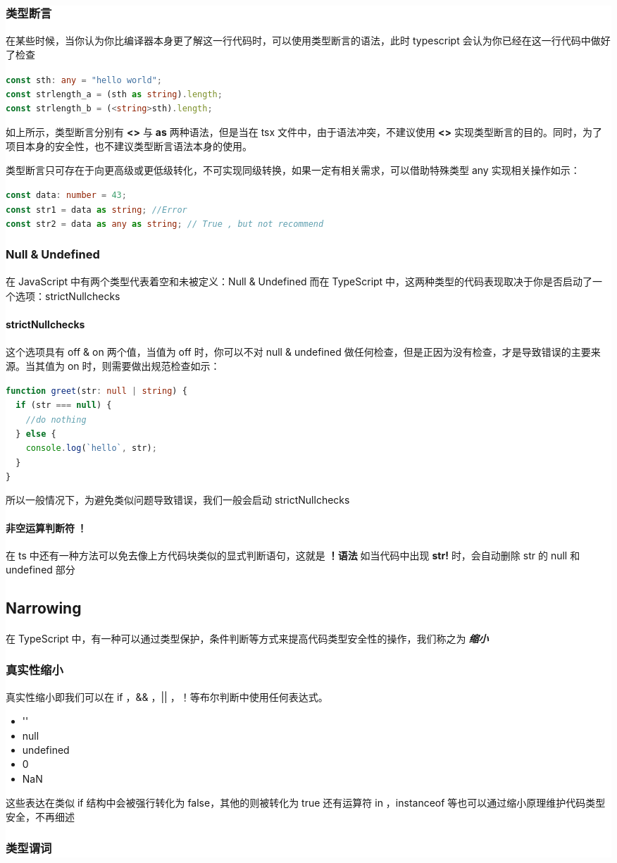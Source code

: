 ### 类型断言

在某些时候，当你认为你比编译器本身更了解这一行代码时，可以使用类型断言的语法，此时 typescript 会认为你已经在这一行代码中做好了检查

```ts
const sth: any = "hello world";
const strlength_a = (sth as string).length;
const strlength_b = (<string>sth).length;
```

如上所示，类型断言分别有 **<>** 与 **as** 两种语法，但是当在 tsx 文件中，由于语法冲突，不建议使用 **<>** 实现类型断言的目的。同时，为了项目本身的安全性，也不建议类型断言语法本身的使用。

类型断言只可存在于向更高级或更低级转化，不可实现同级转换，如果一定有相关需求，可以借助特殊类型 any 实现相关操作如示：

```ts
const data: number = 43;
const str1 = data as string; //Error
const str2 = data as any as string; // True , but not recommend
```

### Null & Undefined

在 JavaScript 中有两个类型代表着空和未被定义：Null & Undefined
而在 TypeScript 中，这两种类型的代码表现取决于你是否启动了一个选项：strictNullchecks

#### strictNullchecks

这个选项具有 off & on 两个值，当值为 off 时，你可以不对 null & undefined 做任何检查，但是正因为没有检查，才是导致错误的主要来源。当其值为 on 时，则需要做出规范检查如示：

```ts
function greet(str: null | string) {
  if (str === null) {
    //do nothing
  } else {
    console.log(`hello`, str);
  }
}
```

所以一般情况下，为避免类似问题导致错误，我们一般会启动 strictNullchecks

#### 非空运算判断符 ！

在 ts 中还有一种方法可以免去像上方代码块类似的显式判断语句，这就是 **！语法**
如当代码中出现 **str!** 时，会自动删除 str 的 null 和 undefined 部分

## Narrowing

在 TypeScript 中，有一种可以通过类型保护，条件判断等方式来提高代码类型安全性的操作，我们称之为 **_缩小_**

### 真实性缩小

真实性缩小即我们可以在 if ，&& ，|| ，！等布尔判断中使用任何表达式。

- ''
- null
- undefined
- 0
- NaN

这些表达在类似 if 结构中会被强行转化为 false，其他的则被转化为 true
还有运算符 in ，instanceof 等也可以通过缩小原理维护代码类型安全，不再细述

### 类型谓词
